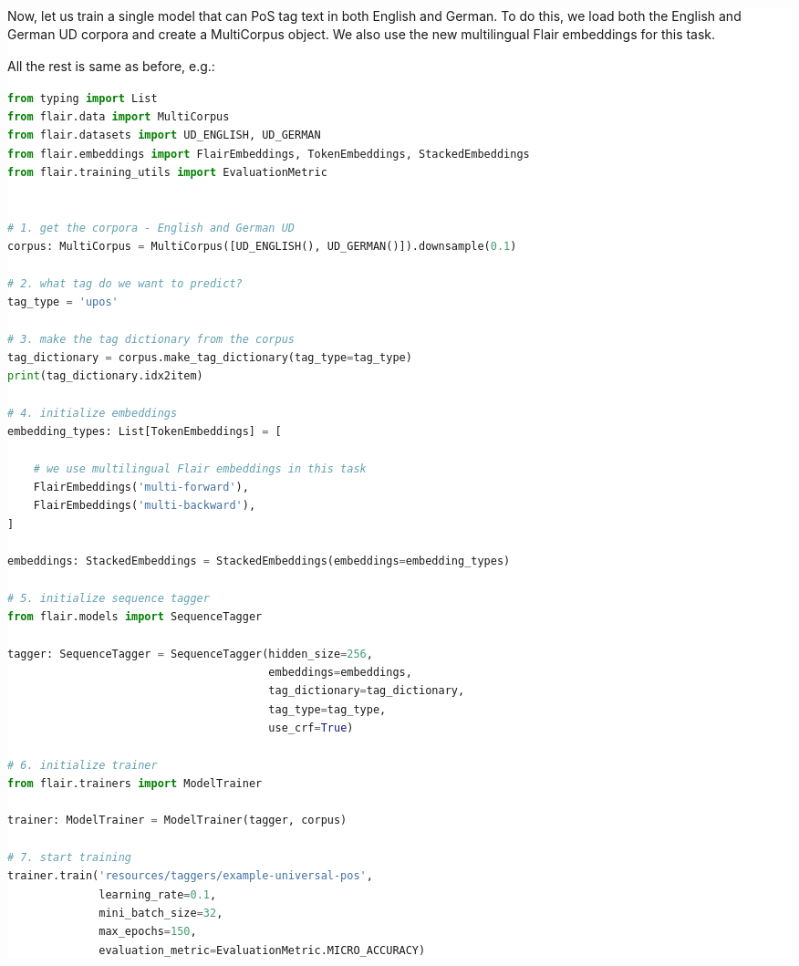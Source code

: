Now, let us train a single model that can PoS tag text in both English and German. To do this, we load both the English and German UD corpora and create a MultiCorpus object. We also use the new multilingual Flair embeddings for this task.

All the rest is same as before, e.g.:

```python
from typing import List
from flair.data import MultiCorpus
from flair.datasets import UD_ENGLISH, UD_GERMAN
from flair.embeddings import FlairEmbeddings, TokenEmbeddings, StackedEmbeddings
from flair.training_utils import EvaluationMetric


# 1. get the corpora - English and German UD
corpus: MultiCorpus = MultiCorpus([UD_ENGLISH(), UD_GERMAN()]).downsample(0.1)

# 2. what tag do we want to predict?
tag_type = 'upos'

# 3. make the tag dictionary from the corpus
tag_dictionary = corpus.make_tag_dictionary(tag_type=tag_type)
print(tag_dictionary.idx2item)

# 4. initialize embeddings
embedding_types: List[TokenEmbeddings] = [

    # we use multilingual Flair embeddings in this task
    FlairEmbeddings('multi-forward'),
    FlairEmbeddings('multi-backward'),
]

embeddings: StackedEmbeddings = StackedEmbeddings(embeddings=embedding_types)

# 5. initialize sequence tagger
from flair.models import SequenceTagger

tagger: SequenceTagger = SequenceTagger(hidden_size=256,
                                        embeddings=embeddings,
                                        tag_dictionary=tag_dictionary,
                                        tag_type=tag_type,
                                        use_crf=True)

# 6. initialize trainer
from flair.trainers import ModelTrainer

trainer: ModelTrainer = ModelTrainer(tagger, corpus)

# 7. start training
trainer.train('resources/taggers/example-universal-pos',
              learning_rate=0.1,
              mini_batch_size=32,
              max_epochs=150,
              evaluation_metric=EvaluationMetric.MICRO_ACCURACY)
```
